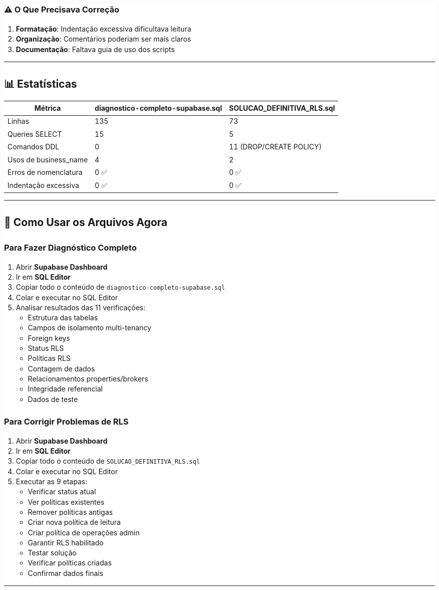 ### ⚠️ O Que Precisava Correção

1. **Formatação**: Indentação excessiva dificultava leitura
2. **Organização**: Comentários poderiam ser mais claros
3. **Documentação**: Faltava guia de uso dos scripts

---

## 📊 Estatísticas

| Métrica | diagnostico-completo-supabase.sql | SOLUCAO_DEFINITIVA_RLS.sql |
|---------|-----------------------------------|----------------------------|
| Linhas | 135 | 73 |
| Queries SELECT | 15 | 5 |
| Comandos DDL | 0 | 11 (DROP/CREATE POLICY) |
| Usos de business_name | 4 | 2 |
| Erros de nomenclatura | 0 ✅ | 0 ✅ |
| Indentação excessiva | 0 ✅ | 0 ✅ |

---

## 🚀 Como Usar os Arquivos Agora

### Para Fazer Diagnóstico Completo

1. Abrir **Supabase Dashboard**
2. Ir em **SQL Editor**
3. Copiar todo o conteúdo de `diagnostico-completo-supabase.sql`
4. Colar e executar no SQL Editor
5. Analisar resultados das 11 verificações:
   - Estrutura das tabelas
   - Campos de isolamento multi-tenancy
   - Foreign keys
   - Status RLS
   - Políticas RLS
   - Contagem de dados
   - Relacionamentos properties/brokers
   - Integridade referencial
   - Dados de teste

### Para Corrigir Problemas de RLS

1. Abrir **Supabase Dashboard**
2. Ir em **SQL Editor**
3. Copiar todo o conteúdo de `SOLUCAO_DEFINITIVA_RLS.sql`
4. Colar e executar no SQL Editor
5. Executar as 9 etapas:
   - Verificar status atual
   - Ver políticas existentes
   - Remover políticas antigas
   - Criar nova política de leitura
   - Criar política de operações admin
   - Garantir RLS habilitado
   - Testar solução
   - Verificar políticas criadas
   - Confirmar dados finais

---
